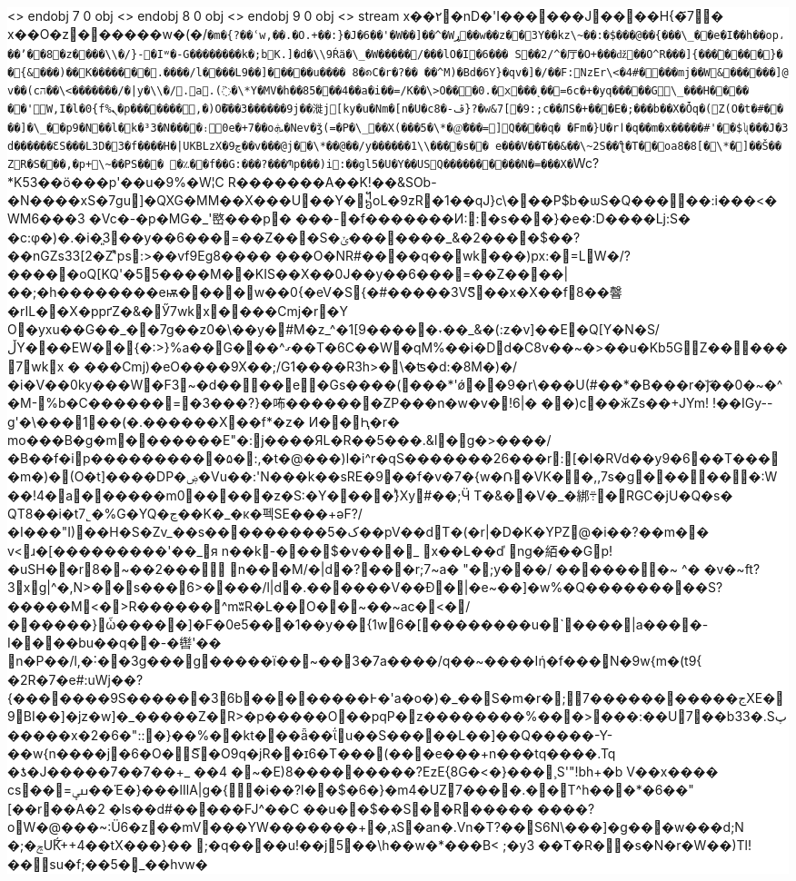 \<\>
endobj
7 0 obj
\<\>
endobj
8 0 obj
\<\>
endobj
9 0 obj
\<\>
stream
x��۲�nD�'I������J����H{�҃7� x��O�z������w�(�/`�m�{?��ʿw,��.�O.+��:}�J�6��'�W��]��^�Wړ��w��z��3Y��kz\~��:�$���@��{���\_��e�Iޮ��h��op،��ʼ��8�z����\\�/}-�Iʷ�-G��������k�;bK.]�d�\\9Ŕӓ�\_�W�����/���lO�I�6��� S��2/^�厅�O+���ǆ��O^R���]{���֕����}��{&���)��K�������.����/l����L9��]�����u����
8�၈C�r�?��
��^M)�Βd�6Y}�qv�]�/��F:NzEr\<�4#����mj��W&������]@v��(cה��\<�������/�|y�\\�/.a.(߳�\*Y�MV�h��85���4��a�i��=/K��\>O���0.�x���˻��=6c�+�yq�����G\_���H������'W,I�l�0{f%ܢ�p���׹����,�)O؅���3������9j��漇j[ky�u�Nm�[n�U�c8�-ڦ}?�w&7[�9:;c��ЛS�+���E�;���b��X�Ȱq�(Z(O�t�#����]�\_��p9�N��l�k�³3�N����։0e�+7��oܞ�Nev�ǯ(=�P�\_��X(���5�\*�@͠���=]Q����q�
�Fm�}U�rӏ�q��m�x�����#'��$ʯ���J�3d������ԐS���L3D�3�f����H�|UKBLzX�ڃ9��v���@j��\*��@��/y������1\\����s��
e���V��T��&��\~2S��ƪ�T��oa8�8[�͙\*�]��Š��ZR�S���,�p+\~��PS���
׎�؉��f��G:���?���Պp���)i:��gl5�U�Y��USQ����������N�=���X�`Wc?\*K53��ö���p'��u�9%�W¦C
R�������A��K!��&SOb-�N����xS�7gu]�QXG�MM��X���U��Y�᧶oL�9zR�1��qJ}c\\���P$b�ѡS�Q����ْ��:i���\<�WM6���3
�Vc�-�p�MG�\_'㟩���p�
���-�f�������И::�s���}�e�:D����Lj:S�
�c:φ�)�.�i�͈3��y��6���=��Z���S�ݵ�������\_&�2����$��?��nGZs33[2�Z'ͯps:\>��vf9Eg8����
���O�NR#����q��wk���)px:�=LW�/?�����oQ[KQ'�55����M��KIS��X��0J��y��6���=��Z����|��;�h��������eѭ����w��0{�eV�S{�#�����3VޫS��x�X��f8��韾�rIL��X�ppґZ�&�Ӳ7wkx����Cmj�r�Ү
O�yxu��G��\_��7g��z0�\\��y�#M�z\_^�1[9�����˕��\_&�(:z�v]��E�Q[Y�N�S/ڵY���EW��{�:\>}%a��G���^ގ��T�6C��W�qM%��i�Dd�C8v��\~�\>��u�Kb5GZ�����7wkx
�
���Cmj)�eO����9X��;/G1����R3h\>�\\�ʦ�d:�8M�)�/�i�V��0ky���W�F3\~�d����e�Gs����(���\*'ǿ��9�r\\���U(#��\*�B���r�j͝��0�\~�^�M-%b�C������=�3���?}�咘�������ZP���n�w�v�!6|� ��)c��ӂZs��+JYm!	!��IGy--g'�\\���1��(�.������X��f\*�z�	Ͷ��Ԧ�r�
mo���B�g�m�������E"�:j����ЯL�R��5���.&l�g�\>����/�B��f�ip����������۵�:,�t�@���)l�i^r�qS�������26���r:[�l�RVd��y9�6��T����m�)�(O�t]����DP�ۻ�Vu��:'N���k��sRE�9��f�v�7�{w�Ռ�VK��,,7s�g������:W��!4�a������m0�����z�S:�Y����}ͪXy#��;Ӵ
T�&��V�\_�綁܊�RGC�jU�Q�s�	QT8��i�t7˾�%G�YQ�ڃ��K�\_�κ�펙SE���+ǝF?/�I���"I)��H�S�Zv\_��s���������5�ک��pV��dT�(�r|�D�K�YPZ@�i��?��m��
v\<ɹ�[���������'��\_я
n��k-���$�v���\_
x��L��ď
ng�絔��Gp!�uSH��r8�\~��2���׏
n���M/�|d�?���r;7\~a� "�;y���/
�������\~	^�
�v�\~ft?3xg|^�,N\>��s���6\>����/l|d�.������V��Ɖ�|�e\~��]�w%�Q���������S?�����M\<�\>R������^mʬR�L��O��\~��\~ac�\<�/������}ὦ�����]�F�0e5���1��y��{1w6�[��������u�`����|a����-I����bu��q��-�辔'��	n�P��/l,�˸��3g���g�����ї��\~��3�7a����/q��\~����Iή�f���ިN�9w{m�(t9{	�2R�7�e#:uWj��?{�������9S������36b��������߅�'a�o�)�\_��S�m�r�;�ٕج�����������7XE�9BI��]�jz�w]�\_�����Z�R\>�p�����O��pqP�z��������%���\>���:��U7��b33�.Sپ�����x�2�6�"::�}��%��kt���ǟ��ΐu��S�����L��]��Q�����-Y-��w{n����j�6�O�Տ̅�O9q�jR��ɪ6�T���(���e���+n���tq����.Tq
�ƾ�J�����7��7��+\_
��4
�\~�Е)8���������?EzEܱ{8G�\<�}���¸S'"!bh+�b
V��x����	cs��=ߎؠ��Έ�}���lIlA|g�{�i��?l��$�6�}�m4�UZ7����.��T^h���\*�6��"[��r��A�2
�ls��d#�����FJ^��C
��u��$��S��R⬯�����
����?oW�@���\~:Ü6�z��mV���YW�������+�,גS�an�.Vn�T?��S6N\\���]�g���w���d;N
�;�ݘU؅Ќ++4��tX���}��	;�q����u!��j5��\\h��w�\*���B\<
;�y3
��T�R��s�N�r�W��)Tl!��su�f;��5�ܴ\_��hvw�